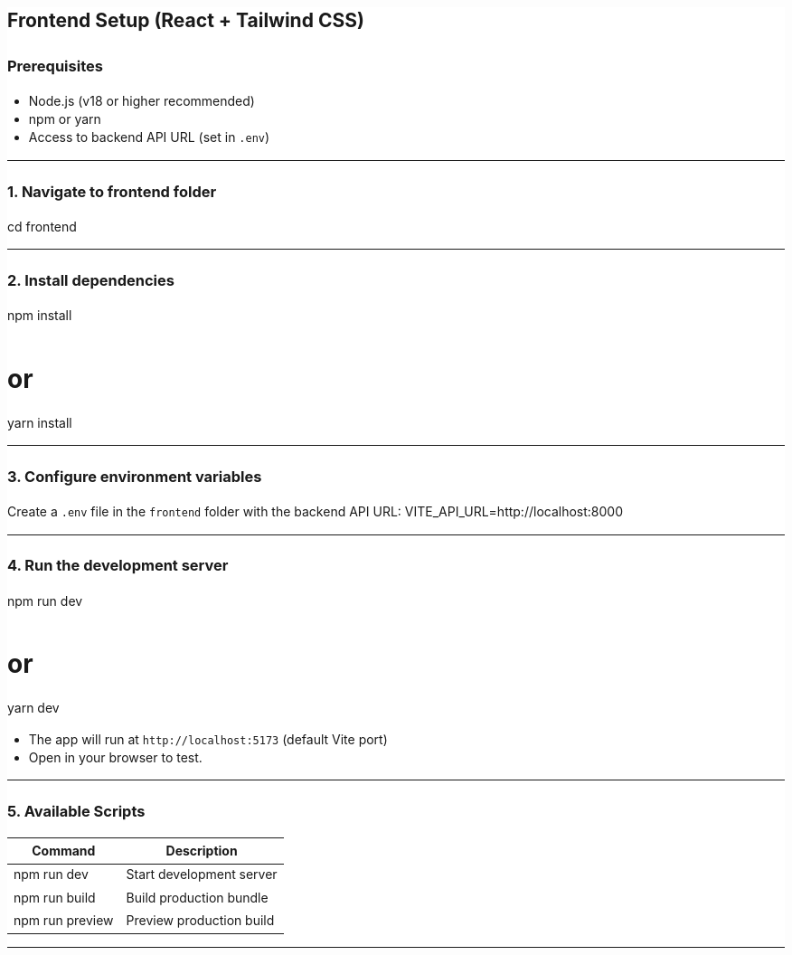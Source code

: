 ## Frontend Setup (React + Tailwind CSS)

### **Prerequisites**
- Node.js (v18 or higher recommended)
- npm or yarn
- Access to backend API URL (set in `.env`)

---

### **1. Navigate to frontend folder**
cd frontend

---

### **2. Install dependencies**
npm install
# or
yarn install

---

### **3. Configure environment variables**
Create a `.env` file in the `frontend` folder with the backend API URL:
VITE_API_URL=http://localhost:8000

---

### **4. Run the development server**
npm run dev
# or
yarn dev

- The app will run at `http://localhost:5173` (default Vite port)
- Open in your browser to test.

---

### **5. Available Scripts**
| Command              | Description |
|---------------------|-------------|
| npm run dev          | Start development server |
| npm run build        | Build production bundle |
| npm run preview      | Preview production build |

---
